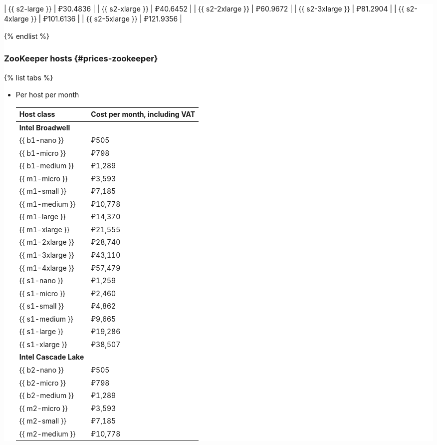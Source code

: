    | {{ s2-large }} | ₽30.4836 |
   | {{ s2-xlarge }} | ₽40.6452 |
   | {{ s2-2xlarge }} | ₽60.9672 |
   | {{ s2-3xlarge }} | ₽81.2904 |
   | {{ s2-4xlarge }} | ₽101.6136 |
   | {{ s2-5xlarge }} | ₽121.9356 |

{% endlist %}


### ZooKeeper hosts {#prices-zookeeper}

{% list tabs %}

- Per host per month

   | Host class | Cost per month, including VAT |
   ----- | -----
   | **Intel Broadwell** |
   | {{ b1-nano }} | ₽505 |
   | {{ b1-micro }} | ₽798 |
   | {{ b1-medium }} | ₽1,289 |
   | {{ m1-micro }} | ₽3,593 |
   | {{ m1-small }} | ₽7,185 |
   | {{ m1-medium }} | ₽10,778 |
   | {{ m1-large }} | ₽14,370 |
   | {{ m1-xlarge }} | ₽21,555 |
   | {{ m1-2xlarge }} | ₽28,740 |
   | {{ m1-3xlarge }} | ₽43,110 |
   | {{ m1-4xlarge }} | ₽57,479 |
   | {{ s1-nano }} | ₽1,259 |
   | {{ s1-micro }} | ₽2,460 |
   | {{ s1-small }} | ₽4,862 |
   | {{ s1-medium }} | ₽9,665 |
   | {{ s1-large }} | ₽19,286 |
   | {{ s1-xlarge }} | ₽38,507 |
   | **Intel Cascade Lake** |
   | {{ b2-nano }} | ₽505 |
   | {{ b2-micro }} | ₽798 |
   | {{ b2-medium }} | ₽1,289 |
   | {{ m2-micro }} | ₽3,593 |
   | {{ m2-small }} | ₽7,185 |
   | {{ m2-medium }} | ₽10,778 |